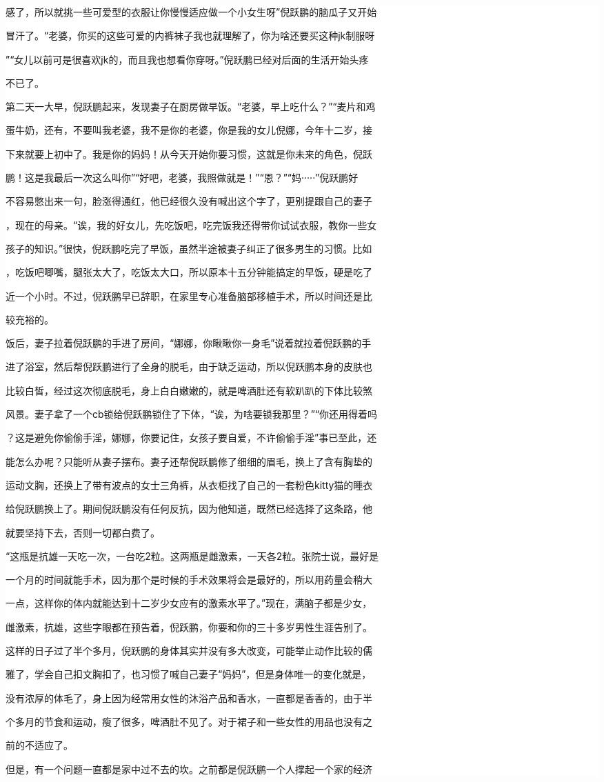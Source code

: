 感了，所以就挑一些可爱型的衣服让你慢慢适应做一个小女生呀”倪跃鹏的脑瓜子又开始

冒汗了。“老婆，你买的这些可爱的内裤袜子我也就理解了，你为啥还要买这种jk制服呀

”“女儿以前可是很喜欢jk的，而且我也想看你穿呀。”倪跃鹏已经对后面的生活开始头疼

不已了。

第二天一大早，倪跃鹏起来，发现妻子在厨房做早饭。“老婆，早上吃什么？”“麦片和鸡

蛋牛奶，还有，不要叫我老婆，我不是你的老婆，你是我的女儿倪娜，今年十二岁，接

下来就要上初中了。我是你的妈妈！从今天开始你要习惯，这就是你未来的角色，倪跃

鹏！这是我最后一次这么叫你”“好吧，老婆，我照做就是！”“恩？”“妈·····”倪跃鹏好

不容易憋出来一句，脸涨得通红，他已经很久没有喊出这个字了，更别提跟自己的妻子

，现在的母亲。“诶，我的好女儿，先吃饭吧，吃完饭我还得带你试试衣服，教你一些女

孩子的知识。”很快，倪跃鹏吃完了早饭，虽然半途被妻子纠正了很多男生的习惯。比如

，吃饭吧唧嘴，腿张太大了，吃饭太大口，所以原本十五分钟能搞定的早饭，硬是吃了

近一个小时。不过，倪跃鹏早已辞职，在家里专心准备脑部移植手术，所以时间还是比

较充裕的。

饭后，妻子拉着倪跃鹏的手进了房间，“娜娜，你瞅瞅你一身毛”说着就拉着倪跃鹏的手

进了浴室，然后帮倪跃鹏进行了全身的脱毛，由于缺乏运动，所以倪跃鹏本身的皮肤也

比较白皙，经过这次彻底脱毛，身上白白嫩嫩的，就是啤酒肚还有软趴趴的下体比较煞

风景。妻子拿了一个cb锁给倪跃鹏锁住了下体，“诶，为啥要锁我那里？”“你还用得着吗

？这是避免你偷偷手淫，娜娜，你要记住，女孩子要自爱，不许偷偷手淫”事已至此，还

能怎么办呢？只能听从妻子摆布。妻子还帮倪跃鹏修了细细的眉毛，换上了含有胸垫的

运动文胸，还换上了带有波点的女士三角裤，从衣柜找了自己的一套粉色kitty猫的睡衣

给倪跃鹏换上了。期间倪跃鹏没有任何反抗，因为他知道，既然已经选择了这条路，他

就要坚持下去，否则一切都白费了。

“这瓶是抗雄一天吃一次，一台吃2粒。这两瓶是雌激素，一天各2粒。张院士说，最好是

一个月的时间就能手术，因为那个是时候的手术效果将会是最好的，所以用药量会稍大

一点，这样你的体内就能达到十二岁少女应有的激素水平了。”现在，满脑子都是少女，

雌激素，抗雄，这些字眼都在预告着，倪跃鹏，你要和你的三十多岁男性生涯告别了。

这样的日子过了半个多月，倪跃鹏的身体其实并没有多大改变，可能举止动作比较的儒

雅了，学会自己扣文胸扣了，也习惯了喊自己妻子“妈妈”，但是身体唯一的变化就是，

没有浓厚的体毛了，身上因为经常用女性的沐浴产品和香水，一直都是香香的，由于半

个多月的节食和运动，瘦了很多，啤酒肚不见了。对于裙子和一些女性的用品也没有之

前的不适应了。

但是，有一个问题一直都是家中过不去的坎。之前都是倪跃鹏一个人撑起一个家的经济
